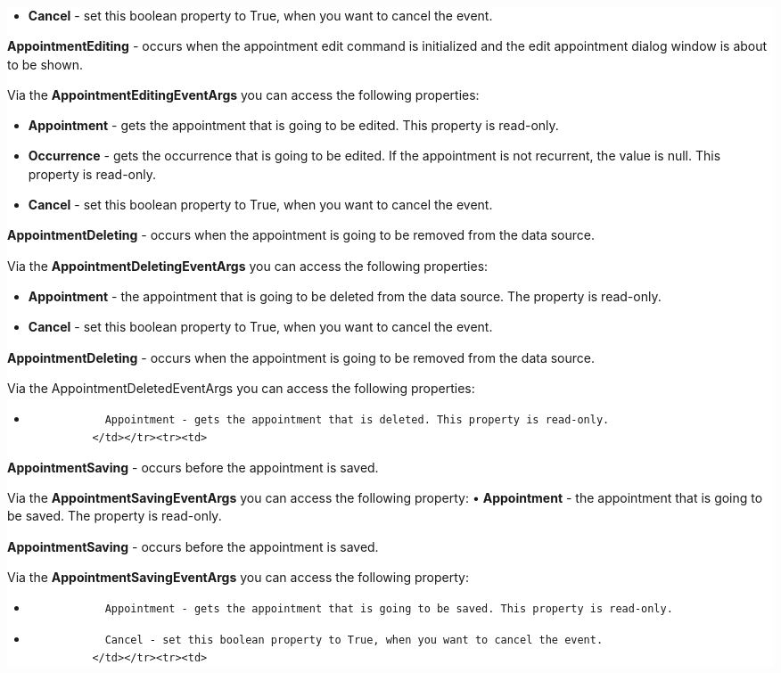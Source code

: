 
* <b>Cancel</b> - set this boolean property to True, when you want to cancel the event.
                </td><td>

<b>AppointmentEditing</b> - occurs when the appointment edit command is initialized and the edit appointment dialog window is about to be shown.
              

Via the <b>AppointmentEditingEventArgs</b> you can access the following properties:
              

* <b>Appointment</b> - gets the appointment that is going to be edited. This property is read-only.
                

* <b>Occurrence</b> - gets the occurrence that is going to be edited. If the appointment is not recurrent, the value is null. This property is read-only.
                

* <b>Cancel</b> - set this boolean property to True, when you want to cancel the event.
                </td></tr><tr><td>

<b>AppointmentDeleting</b> - occurs when the appointment is going to be removed from the data source.
              

Via the <b>AppointmentDeletingEventArgs</b> you can access the following properties:
              

* <b>Appointment</b> - the appointment that is going to be deleted from the data source. The property is read-only.
                

* <b>Cancel</b> - set this boolean property to True, when you want to cancel the event.
                </td><td>

<b>AppointmentDeleting</b> - occurs when the appointment is going to be removed from the data source.
              

Via the AppointmentDeletedEventArgs you can access the following properties:

* 
                  Appointment - gets the appointment that is deleted. This property is read-only.
                </td></tr><tr><td>

<b>AppointmentSaving</b> - occurs before the appointment is saved.
              

Via the <b>AppointmentSavingEventArgs</b> you can access the following property:
                • <b>Appointment</b> - the appointment that is going to be saved. The property is read-only.
              </td><td>

<b>AppointmentSaving</b> - occurs before the appointment is saved.
              

Via the <b>AppointmentSavingEventArgs</b> you can access the following property:
              

* 
                  Appointment - gets the appointment that is going to be saved. This property is read-only.
                

* 
                  Cancel - set this boolean property to True, when you want to cancel the event.
                </td></tr><tr><td>
